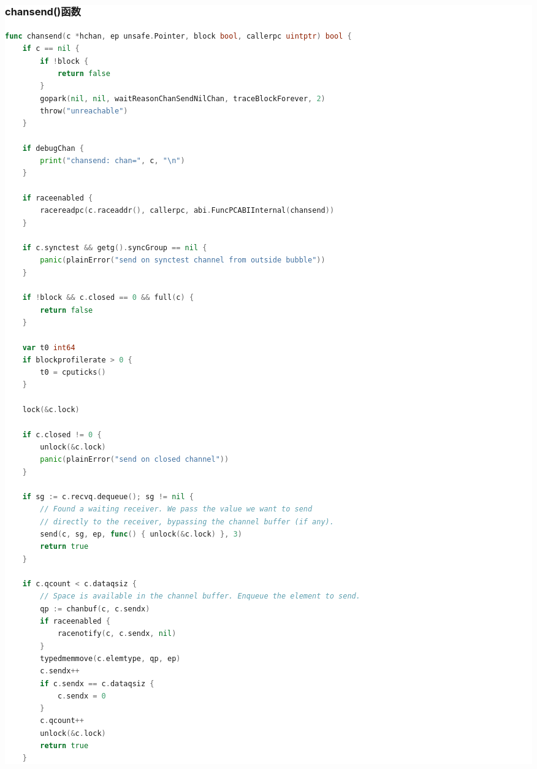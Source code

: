 ### chansend()函数

```go
func chansend(c *hchan, ep unsafe.Pointer, block bool, callerpc uintptr) bool {
	if c == nil {
		if !block {
			return false
		}
		gopark(nil, nil, waitReasonChanSendNilChan, traceBlockForever, 2)
		throw("unreachable")
	}

	if debugChan {
		print("chansend: chan=", c, "\n")
	}

	if raceenabled {
		racereadpc(c.raceaddr(), callerpc, abi.FuncPCABIInternal(chansend))
	}

	if c.synctest && getg().syncGroup == nil {
		panic(plainError("send on synctest channel from outside bubble"))
	}

	if !block && c.closed == 0 && full(c) {
		return false
	}

	var t0 int64
	if blockprofilerate > 0 {
		t0 = cputicks()
	}

	lock(&c.lock)

	if c.closed != 0 {
		unlock(&c.lock)
		panic(plainError("send on closed channel"))
	}

	if sg := c.recvq.dequeue(); sg != nil {
		// Found a waiting receiver. We pass the value we want to send
		// directly to the receiver, bypassing the channel buffer (if any).
		send(c, sg, ep, func() { unlock(&c.lock) }, 3)
		return true
	}

	if c.qcount < c.dataqsiz {
		// Space is available in the channel buffer. Enqueue the element to send.
		qp := chanbuf(c, c.sendx)
		if raceenabled {
			racenotify(c, c.sendx, nil)
		}
		typedmemmove(c.elemtype, qp, ep)
		c.sendx++
		if c.sendx == c.dataqsiz {
			c.sendx = 0
		}
		c.qcount++
		unlock(&c.lock)
		return true
	}

```